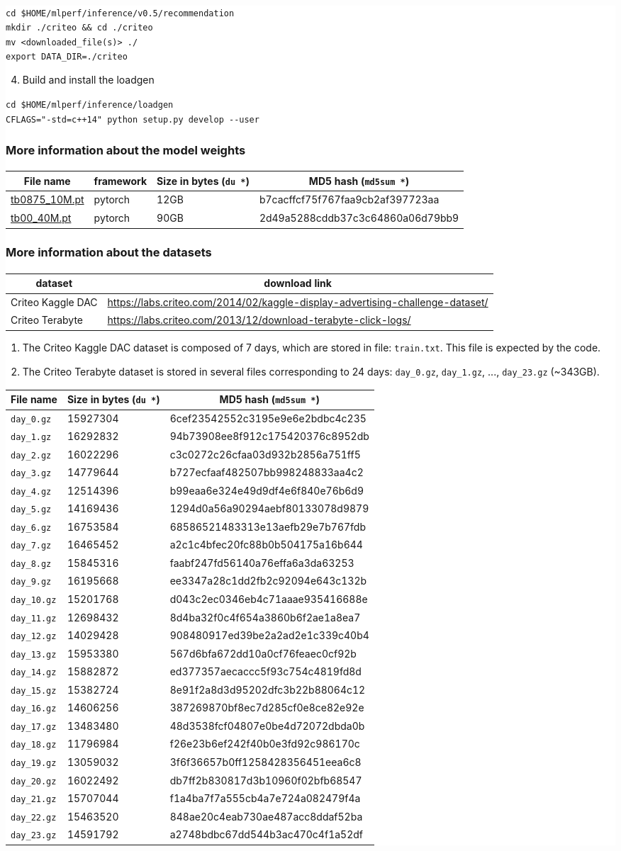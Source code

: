 ```
cd $HOME/mlperf/inference/v0.5/recommendation
mkdir ./criteo && cd ./criteo
mv <downloaded_file(s)> ./
export DATA_DIR=./criteo
```
4. Build and install the loadgen
```
cd $HOME/mlperf/inference/loadgen
CFLAGS="-std=c++14" python setup.py develop --user
```

### More information about the model weights

File name | framework | Size in bytes (`du *`) | MD5 hash (`md5sum *`)
-|-|-|-
[tb0875_10M.pt](https://dlrm.s3-us-west-1.amazonaws.com/models/tb0875_10M.pt) | pytorch | 12GB | b7cacffcf75f767faa9cb2af397723aa
[tb00_40M.pt](https://dlrm.s3-us-west-1.amazonaws.com/models/tb00_40M.pt) | pytorch | 90GB | 2d49a5288cddb37c3c64860a06d79bb9

### More information about the datasets
| dataset | download link |
| ---- | ---- |
| Criteo Kaggle DAC | https://labs.criteo.com/2014/02/kaggle-display-advertising-challenge-dataset/ |
| Criteo Terabyte   | https://labs.criteo.com/2013/12/download-terabyte-click-logs/ |

1. The Criteo Kaggle DAC dataset is composed of 7 days, which are stored in file: `train.txt`. This file is expected by the code.


2. The Criteo Terabyte dataset is stored in several files corresponding to 24 days: `day_0.gz`, `day_1.gz`, ..., `day_23.gz` (~343GB).

File name | Size in bytes (`du *`) | MD5 hash (`md5sum *`)
-|-|-
`day_0.gz`  | 15927304 | 6cef23542552c3195e9e6e2bdbc4c235
`day_1.gz`  | 16292832 | 94b73908ee8f912c175420376c8952db
`day_2.gz`  | 16022296 | c3c0272c26cfaa03d932b2856a751ff5
`day_3.gz`  | 14779644 | b727ecfaaf482507bb998248833aa4c2
`day_4.gz`  | 12514396 | b99eaa6e324e49d9df4e6f840e76b6d9
`day_5.gz`  | 14169436 | 1294d0a56a90294aebf80133078d9879
`day_6.gz`  | 16753584 | 68586521483313e13aefb29e7b767fdb
`day_7.gz`  | 16465452 | a2c1c4bfec20fc88b0b504175a16b644
`day_8.gz`  | 15845316 | faabf247fd56140a76effa6a3da63253
`day_9.gz`  | 16195668 | ee3347a28c1dd2fb2c92094e643c132b
`day_10.gz` | 15201768 | d043c2ec0346eb4c71aaae935416688e
`day_11.gz` | 12698432 | 8d4ba32f0c4f654a3860b6f2ae1a8ea7
`day_12.gz` | 14029428 | 908480917ed39be2a2ad2e1c339c40b4
`day_13.gz` | 15953380 | 567d6bfa672dd10a0cf76feaec0cf92b
`day_14.gz` | 15882872 | ed377357aecaccc5f93c754c4819fd8d
`day_15.gz` | 15382724 | 8e91f2a8d3d95202dfc3b22b88064c12
`day_16.gz` | 14606256 | 387269870bf8ec7d285cf0e8ce82e92e
`day_17.gz` | 13483480 | 48d3538fcf04807e0be4d72072dbda0b
`day_18.gz` | 11796984 | f26e23b6ef242f40b0e3fd92c986170c
`day_19.gz` | 13059032 | 3f6f36657b0ff1258428356451eea6c8
`day_20.gz` | 16022492 | db7ff2b830817d3b10960f02bfb68547
`day_21.gz` | 15707044 | f1a4ba7f7a555cb4a7e724a082479f4a
`day_22.gz` | 15463520 | 848ae20c4eab730ae487acc8ddaf52ba
`day_23.gz` | 14591792 | a2748bdbc67dd544b3ac470c4f1a52df
